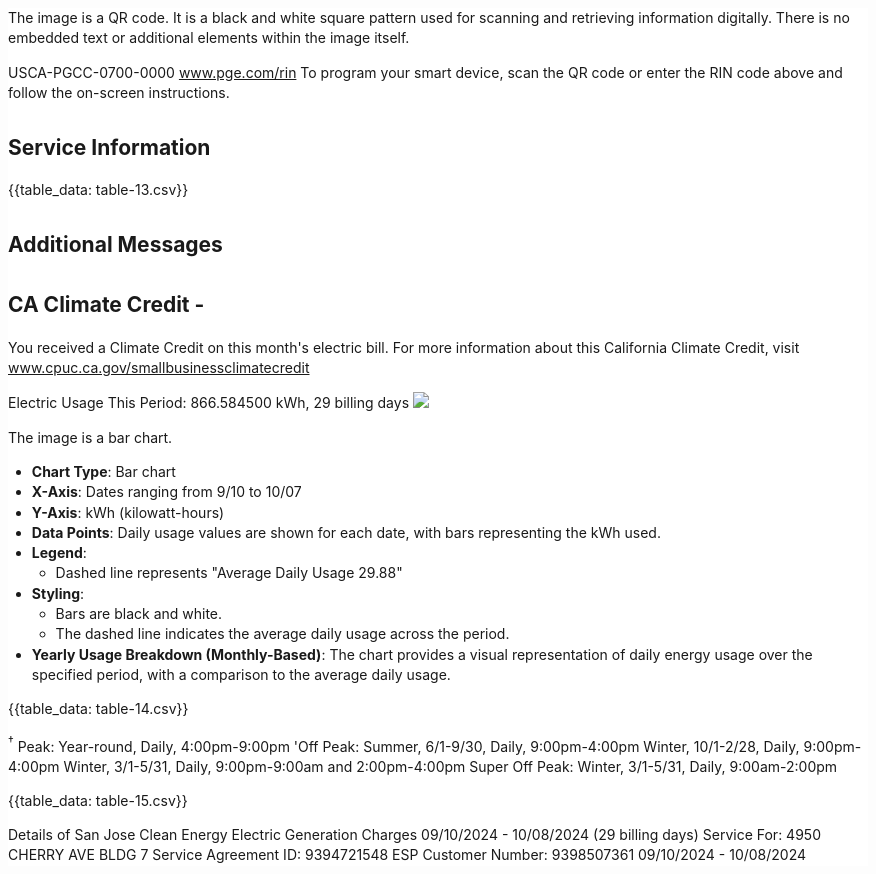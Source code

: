 The image is a QR code. It is a black and white square pattern used for scanning and retrieving information digitally. There is no embedded text or additional elements within the image itself.

USCA-PGCC-0700-0000
www.pge.com/rin
To program your smart device, scan the QR code or enter the RIN code above and follow the on-screen instructions.

## Service Information

{{table_data: table-13.csv}}

## Additional Messages

## CA Climate Credit -

You received a Climate Credit on this month's electric bill. For more information about this California Climate Credit, visit
www.cpuc.ca.gov/smallbusinessclimatecredit

Electric Usage This Period: 866.584500 kWh, 29 billing days
![](images/img-7.jpeg)

The image is a bar chart.

- **Chart Type**: Bar chart
- **X-Axis**: Dates ranging from 9/10 to 10/07
- **Y-Axis**: kWh (kilowatt-hours)
- **Data Points**: Daily usage values are shown for each date, with bars representing the kWh used.
- **Legend**: 
  - Dashed line represents "Average Daily Usage 29.88"
- **Styling**: 
  - Bars are black and white.
  - The dashed line indicates the average daily usage across the period.
- **Yearly Usage Breakdown (Monthly-Based)**: The chart provides a visual representation of daily energy usage over the specified period, with a comparison to the average daily usage.

{{table_data: table-14.csv}}

${ }^{\dagger}$ Peak: Year-round, Daily, 4:00pm-9:00pm
'Off Peak: Summer, 6/1-9/30, Daily, 9:00pm-4:00pm
Winter, 10/1-2/28, Daily, 9:00pm-4:00pm
Winter, 3/1-5/31, Daily, 9:00pm-9:00am and 2:00pm-4:00pm
Super Off Peak: Winter, 3/1-5/31, Daily, 9:00am-2:00pm

{{table_data: table-15.csv}}

Details of San Jose Clean Energy Electric Generation Charges
09/10/2024 - 10/08/2024 (29 billing days)
Service For: 4950 CHERRY AVE BLDG 7
Service Agreement ID: 9394721548 ESP Customer Number: 9398507361
09/10/2024 - 10/08/2024
